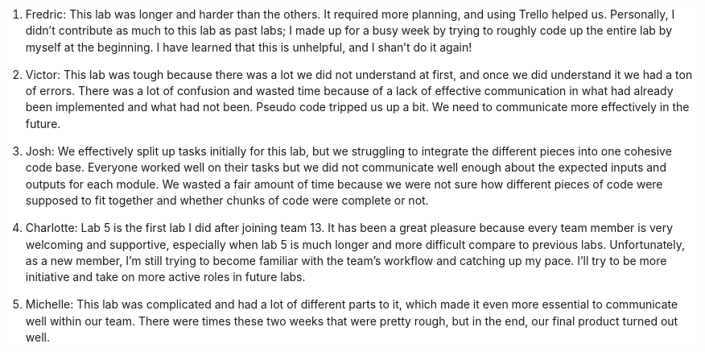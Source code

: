 1. Fredric: This lab was longer and harder than the others. It required more planning, and using Trello helped us. Personally, I didn’t contribute as much to this lab as past labs; I made up for a busy week by trying to roughly code up the entire lab by myself at the beginning. I have learned that this is unhelpful, and I shan’t do it again!

2. Victor: This lab was tough because there was a lot we did not understand at first, and once we did understand it we had a ton of errors. There was a lot of confusion and wasted time because of a lack of effective communication in what had already been implemented and what had not been. Pseudo code tripped us up a bit. We need to communicate more effectively in the future.


3. Josh: We effectively split up tasks initially for this lab, but we struggling to integrate the different pieces into one cohesive code base.  Everyone worked well on their tasks but we did not communicate well enough about the expected inputs and outputs for each module.  We wasted a fair amount of time because we were not sure how different pieces of code were supposed to fit together and whether chunks of code were complete or not.


4. Charlotte: Lab 5 is the first lab I did after joining team 13. It has been a great pleasure because every team member is very welcoming and supportive, especially when lab 5 is much longer and more difficult compare to previous labs. Unfortunately, as a new member, I’m still trying to become familiar with the team’s workflow and catching up my pace. I’ll try to be more initiative and take on more active roles in future labs.

5. Michelle: This lab was complicated and had a lot of different parts to it, which made it even more essential to communicate well within our team. There were times these two weeks that were pretty rough, but in the end, our final product turned out well. 

